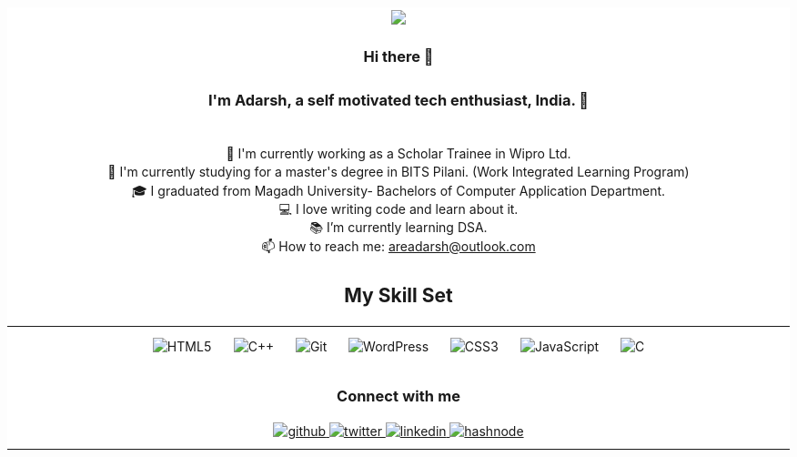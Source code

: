 



<div align="center">
<img src="https://media2.giphy.com/media/RbDKaczqWovIugyJmW/giphy.gif?cid=ecf05e47gvq7pz1945r9lfcywevr3atbjjfknkb7bsksbv8j&rid=giphy.gif&ct=g" align="center" style="width: 100%" />
</div>

### <div align="center">Hi there 👋 <br> <br> I'm Adarsh, a self motivated tech enthusiast, India. 🚀</div>

 

 <div align="center">

  <br>
  🔭 I'm currently working as a Scholar Trainee in Wipro Ltd.
  <br>
  🔬 I'm currently studying for a master's degree in BITS Pilani. (Work Integrated Learning Program)
  <br>
  🎓 I graduated from Magadh University- Bachelors of Computer Application Department. 
  <br>
  💻 I love writing code and learn about it.
  <br>
  📚 I’m currently learning DSA.
  <br>
  📫 How to reach me: <a href="mailto: areadarsh@outlook.com">areadarsh@outlook.com</a>
</p>

## My Skill Set  
<table><tr><td valign="top" width="33%">

<div align="center">  
<img style="margin: 10px" src="https://profilinator.rishav.dev/skills-assets/html5-original-wordmark.svg" alt="HTML5" height="50" />  
<img style="margin: 10px" src="https://profilinator.rishav.dev/skills-assets/cplusplus-original.svg" alt="C++" height="50" />  
<img style="margin: 10px" src="https://profilinator.rishav.dev/skills-assets/git-scm-icon.svg" alt="Git" height="50" />  
<img style="margin: 10px" src="https://profilinator.rishav.dev/skills-assets/wordpress.png" alt="WordPress" height="50" />  
<img style="margin: 10px" src="https://profilinator.rishav.dev/skills-assets/css3-original-wordmark.svg" alt="CSS3" height="50" />  
<img style="margin: 10px" src="https://profilinator.rishav.dev/skills-assets/javascript-original.svg" alt="JavaScript" height="50" />  
<img style="margin: 10px" src="https://profilinator.rishav.dev/skills-assets/c-original.svg" alt="C" height="50" />  
</div>


### <div align="center">Connect with me  </div>

<div align="center">

<a href="https://github.com/realadarsh" target="_blank">
<img src=https://img.shields.io/badge/github-%2324292e.svg?&style=for-the-badge&logo=github&logoColor=white alt=github style="margin-bottom: 5px;" />
</a>
<a href="https://twitter.com/areadarsh" target="_blank">
<img src=https://img.shields.io/badge/twitter-%2300acee.svg?&style=for-the-badge&logo=twitter&logoColor=white alt=twitter style="margin-bottom: 5px;" />
</a>
<a href="https://linkedin.com/in/areadarsh" target="_blank">
<img src=https://img.shields.io/badge/linkedin-%231E77B5.svg?&style=for-the-badge&logo=linkedin&logoColor=white alt=linkedin style="margin-bottom: 5px;" />
</a>
<a href="https://realadarsh.hashnode.dev/" target="_blank">
<img src=https://img.shields.io/badge/Hashnode-2962FF?style=for-the-badge&logo=hashnode&logoColor=white alt=hashnode style="margin-bottom: 5px;" />
</a>
